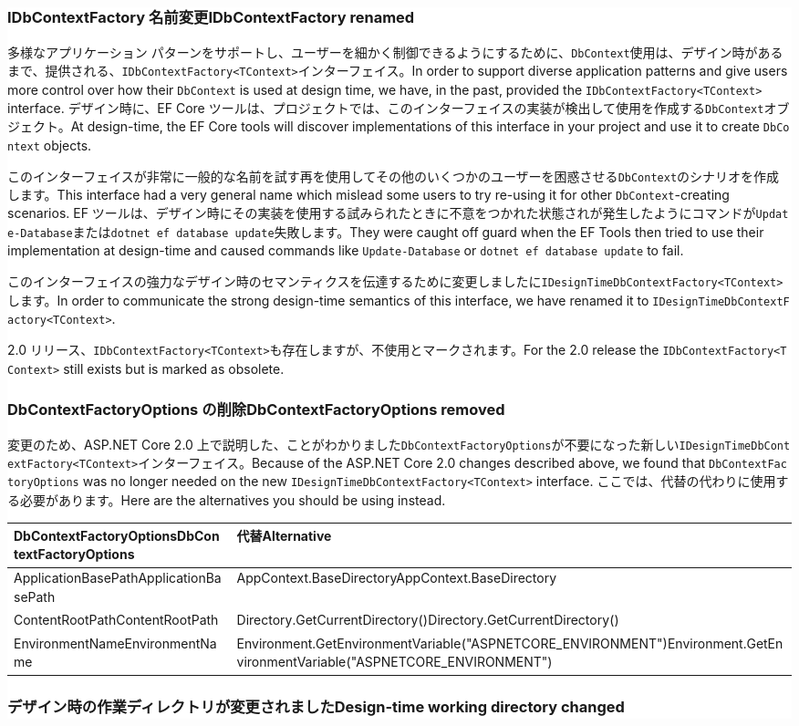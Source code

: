 ### <a name="idbcontextfactory-renamed"></a><span data-ttu-id="f1e1c-134">IDbContextFactory 名前変更</span><span class="sxs-lookup"><span data-stu-id="f1e1c-134">IDbContextFactory renamed</span></span>

<span data-ttu-id="f1e1c-135">多様なアプリケーション パターンをサポートし、ユーザーを細かく制御できるようにするために、`DbContext`使用は、デザイン時があるまで、提供される、`IDbContextFactory<TContext>`インターフェイス。</span><span class="sxs-lookup"><span data-stu-id="f1e1c-135">In order to support diverse application patterns and give users more control over how their `DbContext` is used at design time, we have, in the past, provided the `IDbContextFactory<TContext>` interface.</span></span> <span data-ttu-id="f1e1c-136">デザイン時に、EF Core ツールは、プロジェクトでは、このインターフェイスの実装が検出して使用を作成する`DbContext`オブジェクト。</span><span class="sxs-lookup"><span data-stu-id="f1e1c-136">At design-time, the EF Core tools will discover implementations of this interface in your project and use it to create `DbContext` objects.</span></span>

<span data-ttu-id="f1e1c-137">このインターフェイスが非常に一般的な名前を試す再を使用してその他のいくつかのユーザーを困惑させる`DbContext`のシナリオを作成します。</span><span class="sxs-lookup"><span data-stu-id="f1e1c-137">This interface had a very general name which mislead some users to try re-using it for other `DbContext`-creating scenarios.</span></span> <span data-ttu-id="f1e1c-138">EF ツールは、デザイン時にその実装を使用する試みられたときに不意をつかれた状態されが発生したようにコマンドが`Update-Database`または`dotnet ef database update`失敗します。</span><span class="sxs-lookup"><span data-stu-id="f1e1c-138">They were caught off guard when the EF Tools then tried to use their implementation at design-time and caused commands like `Update-Database` or `dotnet ef database update` to fail.</span></span>

<span data-ttu-id="f1e1c-139">このインターフェイスの強力なデザイン時のセマンティクスを伝達するために変更しましたに`IDesignTimeDbContextFactory<TContext>`します。</span><span class="sxs-lookup"><span data-stu-id="f1e1c-139">In order to communicate the strong design-time semantics of this interface, we have renamed it to `IDesignTimeDbContextFactory<TContext>`.</span></span>

<span data-ttu-id="f1e1c-140">2.0 リリース、`IDbContextFactory<TContext>`も存在しますが、不使用とマークされます。</span><span class="sxs-lookup"><span data-stu-id="f1e1c-140">For the 2.0 release the `IDbContextFactory<TContext>` still exists but is marked as obsolete.</span></span>

### <a name="dbcontextfactoryoptions-removed"></a><span data-ttu-id="f1e1c-141">DbContextFactoryOptions の削除</span><span class="sxs-lookup"><span data-stu-id="f1e1c-141">DbContextFactoryOptions removed</span></span>

<span data-ttu-id="f1e1c-142">変更のため、ASP.NET Core 2.0 上で説明した、ことがわかりました`DbContextFactoryOptions`が不要になった新しい`IDesignTimeDbContextFactory<TContext>`インターフェイス。</span><span class="sxs-lookup"><span data-stu-id="f1e1c-142">Because of the ASP.NET Core 2.0 changes described above, we found that `DbContextFactoryOptions` was no longer needed on the new `IDesignTimeDbContextFactory<TContext>` interface.</span></span> <span data-ttu-id="f1e1c-143">ここでは、代替の代わりに使用する必要があります。</span><span class="sxs-lookup"><span data-stu-id="f1e1c-143">Here are the alternatives you should be using instead.</span></span>

| <span data-ttu-id="f1e1c-144">DbContextFactoryOptions</span><span class="sxs-lookup"><span data-stu-id="f1e1c-144">DbContextFactoryOptions</span></span> | <span data-ttu-id="f1e1c-145">代替</span><span class="sxs-lookup"><span data-stu-id="f1e1c-145">Alternative</span></span>                                                  |
|:------------------------|:-------------------------------------------------------------|
| <span data-ttu-id="f1e1c-146">ApplicationBasePath</span><span class="sxs-lookup"><span data-stu-id="f1e1c-146">ApplicationBasePath</span></span>     | <span data-ttu-id="f1e1c-147">AppContext.BaseDirectory</span><span class="sxs-lookup"><span data-stu-id="f1e1c-147">AppContext.BaseDirectory</span></span>                                     |
| <span data-ttu-id="f1e1c-148">ContentRootPath</span><span class="sxs-lookup"><span data-stu-id="f1e1c-148">ContentRootPath</span></span>         | <span data-ttu-id="f1e1c-149">Directory.GetCurrentDirectory()</span><span class="sxs-lookup"><span data-stu-id="f1e1c-149">Directory.GetCurrentDirectory()</span></span>                              |
| <span data-ttu-id="f1e1c-150">EnvironmentName</span><span class="sxs-lookup"><span data-stu-id="f1e1c-150">EnvironmentName</span></span>         | <span data-ttu-id="f1e1c-151">Environment.GetEnvironmentVariable("ASPNETCORE_ENVIRONMENT")</span><span class="sxs-lookup"><span data-stu-id="f1e1c-151">Environment.GetEnvironmentVariable("ASPNETCORE_ENVIRONMENT")</span></span> |

### <a name="design-time-working-directory-changed"></a><span data-ttu-id="f1e1c-152">デザイン時の作業ディレクトリが変更されました</span><span class="sxs-lookup"><span data-stu-id="f1e1c-152">Design-time working directory changed</span></span>
